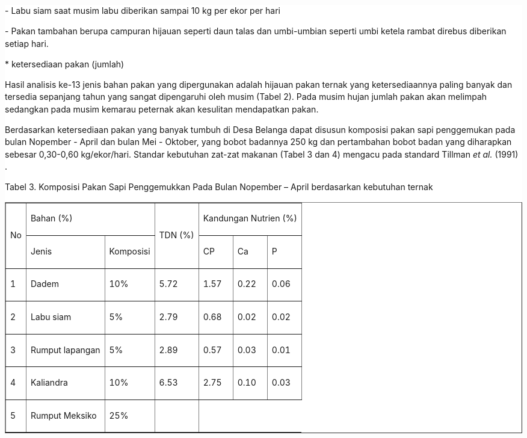 <p><span class="font5">- Labu siam saat musim labu diberikan sampai 10 kg per ekor per hari</span></p>
<p><span class="font5">- Pakan tambahan berupa campuran hijauan seperti daun talas dan umbi-umbian seperti umbi ketela rambat direbus diberikan setiap hari.</span></p>
<p><span class="font5">* ketersediaan pakan (jumlah)</span></p>
<p><span class="font10">Hasil analisis ke-13 jenis bahan pakan yang dipergunakan adalah hijauan pakan ternak yang ketersediaannya paling banyak dan tersedia sepanjang tahun yang sangat dipengaruhi oleh musim (Tabel 2). Pada musim hujan jumlah pakan akan melimpah sedangkan pada musim kemarau peternak akan kesulitan mendapatkan pakan.</span></p>
<p><span class="font10">Berdasarkan ketersediaan pakan yang banyak tumbuh di Desa Belanga dapat disusun komposisi pakan sapi penggemukan pada bulan Nopember - April dan bulan Mei - Oktober, yang bobot badannya 250 kg dan pertambahan bobot badan yang diharapkan sebesar 0,30-0,60 kg/ekor/hari. Standar kebutuhan zat-zat makanan (Tabel 3 dan 4) mengacu pada standard Tillman </span><span class="font10" style="font-style:italic;">et al.</span><span class="font10"> (1991) .</span></p>
<p><span class="font7">Tabel 3. Komposisi Pakan Sapi Penggemukkan Pada Bulan Nopember – April berdasarkan kebutuhan ternak</span></p>
<table border="1">
<tr><td rowspan="2" style="vertical-align:middle;">
<p><span class="font7">No</span></p></td><td colspan="2" style="vertical-align:bottom;">
<p><span class="font7">Bahan (%)</span></p></td><td rowspan="2" style="vertical-align:middle;">
<p><span class="font7">TDN (%)</span></p></td><td colspan="3" style="vertical-align:bottom;">
<p><span class="font7">Kandungan Nutrien (%)</span></p></td></tr>
<tr><td style="vertical-align:middle;">
<p><span class="font7">Jenis</span></p></td><td style="vertical-align:middle;">
<p><span class="font7">Komposisi</span></p></td><td style="vertical-align:middle;">
<p><span class="font7">CP</span></p></td><td style="vertical-align:middle;">
<p><span class="font7">Ca</span></p></td><td style="vertical-align:middle;">
<p><span class="font7">P</span></p></td></tr>
<tr><td style="vertical-align:bottom;">
<p><span class="font7">1</span></p></td><td style="vertical-align:bottom;">
<p><span class="font7">Dadem</span></p></td><td style="vertical-align:bottom;">
<p><span class="font7">10%</span></p></td><td style="vertical-align:bottom;">
<p><span class="font7">5.72</span></p></td><td style="vertical-align:bottom;">
<p><span class="font7">1.57</span></p></td><td style="vertical-align:bottom;">
<p><span class="font7">0.22</span></p></td><td style="vertical-align:bottom;">
<p><span class="font7">0.06</span></p></td></tr>
<tr><td style="vertical-align:top;">
<p><span class="font7">2</span></p></td><td style="vertical-align:top;">
<p><span class="font7">Labu siam</span></p></td><td style="vertical-align:top;">
<p><span class="font7">5%</span></p></td><td style="vertical-align:top;">
<p><span class="font7">2.79</span></p></td><td style="vertical-align:top;">
<p><span class="font7">0.68</span></p></td><td style="vertical-align:top;">
<p><span class="font7">0.02</span></p></td><td style="vertical-align:top;">
<p><span class="font7">0.02</span></p></td></tr>
<tr><td style="vertical-align:top;">
<p><span class="font7">3</span></p></td><td style="vertical-align:bottom;">
<p><span class="font7">Rumput lapangan</span></p></td><td style="vertical-align:top;">
<p><span class="font7">5%</span></p></td><td style="vertical-align:top;">
<p><span class="font7">2.89</span></p></td><td style="vertical-align:top;">
<p><span class="font7">0.57</span></p></td><td style="vertical-align:top;">
<p><span class="font7">0.03</span></p></td><td style="vertical-align:top;">
<p><span class="font7">0.01</span></p></td></tr>
<tr><td style="vertical-align:top;">
<p><span class="font7">4</span></p></td><td style="vertical-align:top;">
<p><span class="font7">Kaliandra</span></p></td><td style="vertical-align:top;">
<p><span class="font7">10%</span></p></td><td style="vertical-align:top;">
<p><span class="font7">6.53</span></p></td><td style="vertical-align:top;">
<p><span class="font7">2.75</span></p></td><td style="vertical-align:top;">
<p><span class="font7">0.10</span></p></td><td style="vertical-align:top;">
<p><span class="font7">0.03</span></p></td></tr>
<tr><td style="vertical-align:top;">
<p><span class="font7">5</span></p></td><td style="vertical-align:top;">
<p><span class="font7">Rumput Meksiko</span></p></td><td style="vertical-align:top;">
<p><span class="font7">25%</span></p></td><td style="vertical-align:top;">